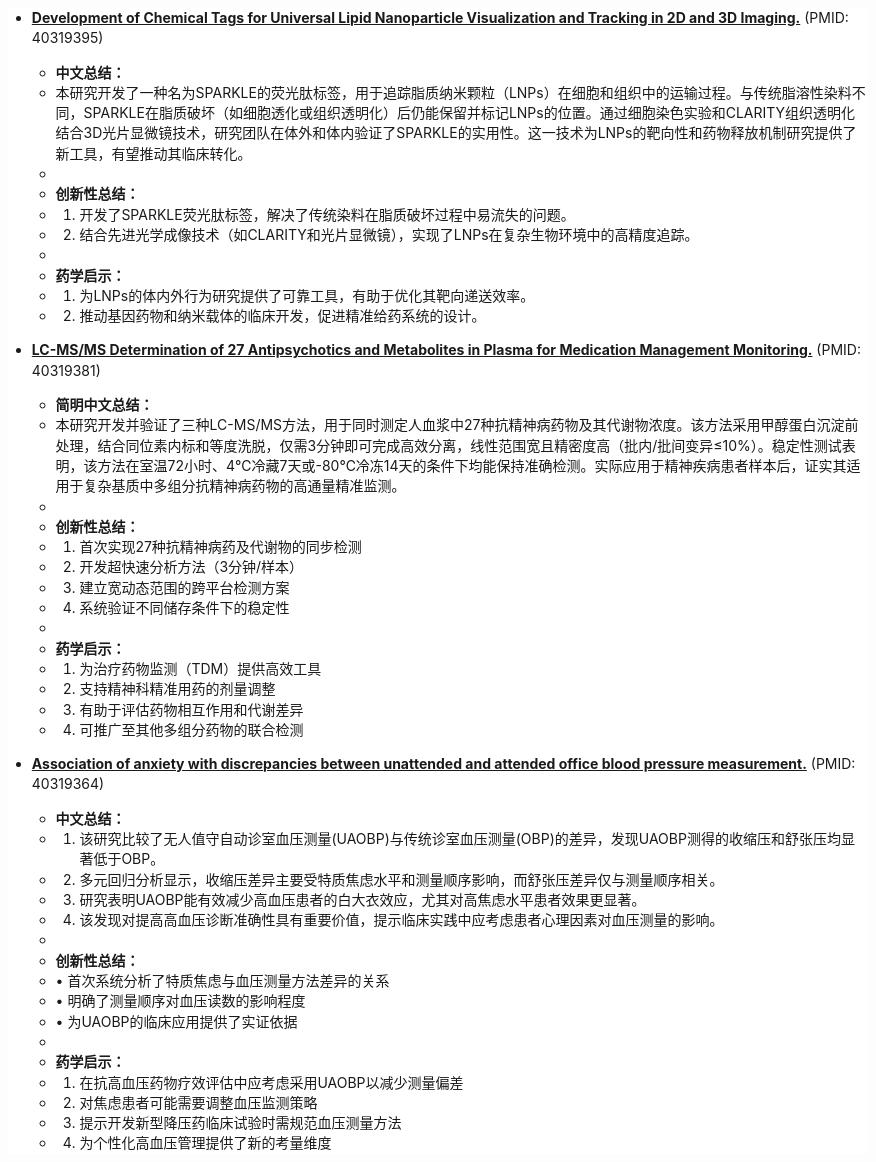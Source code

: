 *   **[Development of Chemical Tags for Universal Lipid Nanoparticle Visualization and Tracking in 2D and 3D Imaging.](https://pubmed.ncbi.nlm.nih.gov/40319395/)** (PMID: 40319395)
    *   **中文总结：**
    *   本研究开发了一种名为SPARKLE的荧光肽标签，用于追踪脂质纳米颗粒（LNPs）在细胞和组织中的运输过程。与传统脂溶性染料不同，SPARKLE在脂质破坏（如细胞透化或组织透明化）后仍能保留并标记LNPs的位置。通过细胞染色实验和CLARITY组织透明化结合3D光片显微镜技术，研究团队在体外和体内验证了SPARKLE的实用性。这一技术为LNPs的靶向性和药物释放机制研究提供了新工具，有望推动其临床转化。
    *   
    *   **创新性总结：**
    *   1. 开发了SPARKLE荧光肽标签，解决了传统染料在脂质破坏过程中易流失的问题。
    *   2. 结合先进光学成像技术（如CLARITY和光片显微镜），实现了LNPs在复杂生物环境中的高精度追踪。
    *   
    *   **药学启示：**
    *   1. 为LNPs的体内外行为研究提供了可靠工具，有助于优化其靶向递送效率。
    *   2. 推动基因药物和纳米载体的临床开发，促进精准给药系统的设计。

*   **[LC-MS/MS Determination of 27 Antipsychotics and Metabolites in Plasma for Medication Management Monitoring.](https://pubmed.ncbi.nlm.nih.gov/40319381/)** (PMID: 40319381)
    *   **简明中文总结：**
    *   本研究开发并验证了三种LC-MS/MS方法，用于同时测定人血浆中27种抗精神病药物及其代谢物浓度。该方法采用甲醇蛋白沉淀前处理，结合同位素内标和等度洗脱，仅需3分钟即可完成高效分离，线性范围宽且精密度高（批内/批间变异≤10%）。稳定性测试表明，该方法在室温72小时、4℃冷藏7天或-80℃冷冻14天的条件下均能保持准确检测。实际应用于精神疾病患者样本后，证实其适用于复杂基质中多组分抗精神病药物的高通量精准监测。
    *   
    *   **创新性总结：**
    *   1. 首次实现27种抗精神病药及代谢物的同步检测
    *   2. 开发超快速分析方法（3分钟/样本）
    *   3. 建立宽动态范围的跨平台检测方案
    *   4. 系统验证不同储存条件下的稳定性
    *   
    *   **药学启示：**
    *   1. 为治疗药物监测（TDM）提供高效工具
    *   2. 支持精神科精准用药的剂量调整
    *   3. 有助于评估药物相互作用和代谢差异
    *   4. 可推广至其他多组分药物的联合检测

*   **[Association of anxiety with discrepancies between unattended and attended office blood pressure measurement.](https://pubmed.ncbi.nlm.nih.gov/40319364/)** (PMID: 40319364)
    *   **中文总结：**
    *   1. 该研究比较了无人值守自动诊室血压测量(UAOBP)与传统诊室血压测量(OBP)的差异，发现UAOBP测得的收缩压和舒张压均显著低于OBP。
    *   2. 多元回归分析显示，收缩压差异主要受特质焦虑水平和测量顺序影响，而舒张压差异仅与测量顺序相关。
    *   3. 研究表明UAOBP能有效减少高血压患者的白大衣效应，尤其对高焦虑水平患者效果更显著。
    *   4. 该发现对提高高血压诊断准确性具有重要价值，提示临床实践中应考虑患者心理因素对血压测量的影响。
    *   
    *   **创新性总结：**
    *   • 首次系统分析了特质焦虑与血压测量方法差异的关系
    *   • 明确了测量顺序对血压读数的影响程度
    *   • 为UAOBP的临床应用提供了实证依据
    *   
    *   **药学启示：**
    *   1. 在抗高血压药物疗效评估中应考虑采用UAOBP以减少测量偏差
    *   2. 对焦虑患者可能需要调整血压监测策略
    *   3. 提示开发新型降压药临床试验时需规范血压测量方法
    *   4. 为个性化高血压管理提供了新的考量维度
